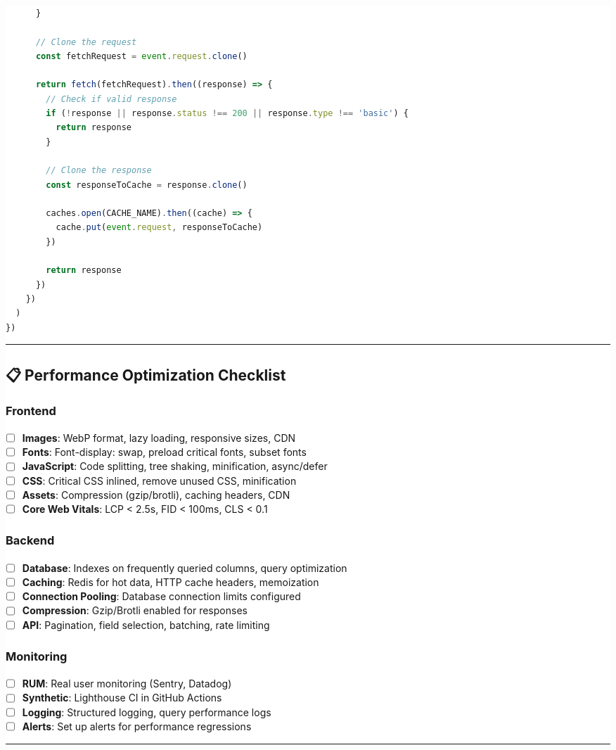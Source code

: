 ```typescript
      }

      // Clone the request
      const fetchRequest = event.request.clone()

      return fetch(fetchRequest).then((response) => {
        // Check if valid response
        if (!response || response.status !== 200 || response.type !== 'basic') {
          return response
        }

        // Clone the response
        const responseToCache = response.clone()

        caches.open(CACHE_NAME).then((cache) => {
          cache.put(event.request, responseToCache)
        })

        return response
      })
    })
  )
})
```

---

## 📋 Performance Optimization Checklist

### Frontend
- [ ] **Images**: WebP format, lazy loading, responsive sizes, CDN
- [ ] **Fonts**: Font-display: swap, preload critical fonts, subset fonts
- [ ] **JavaScript**: Code splitting, tree shaking, minification, async/defer
- [ ] **CSS**: Critical CSS inlined, remove unused CSS, minification
- [ ] **Assets**: Compression (gzip/brotli), caching headers, CDN
- [ ] **Core Web Vitals**: LCP < 2.5s, FID < 100ms, CLS < 0.1

### Backend
- [ ] **Database**: Indexes on frequently queried columns, query optimization
- [ ] **Caching**: Redis for hot data, HTTP cache headers, memoization
- [ ] **Connection Pooling**: Database connection limits configured
- [ ] **Compression**: Gzip/Brotli enabled for responses
- [ ] **API**: Pagination, field selection, batching, rate limiting

### Monitoring
- [ ] **RUM**: Real user monitoring (Sentry, Datadog)
- [ ] **Synthetic**: Lighthouse CI in GitHub Actions
- [ ] **Logging**: Structured logging, query performance logs
- [ ] **Alerts**: Set up alerts for performance regressions

---